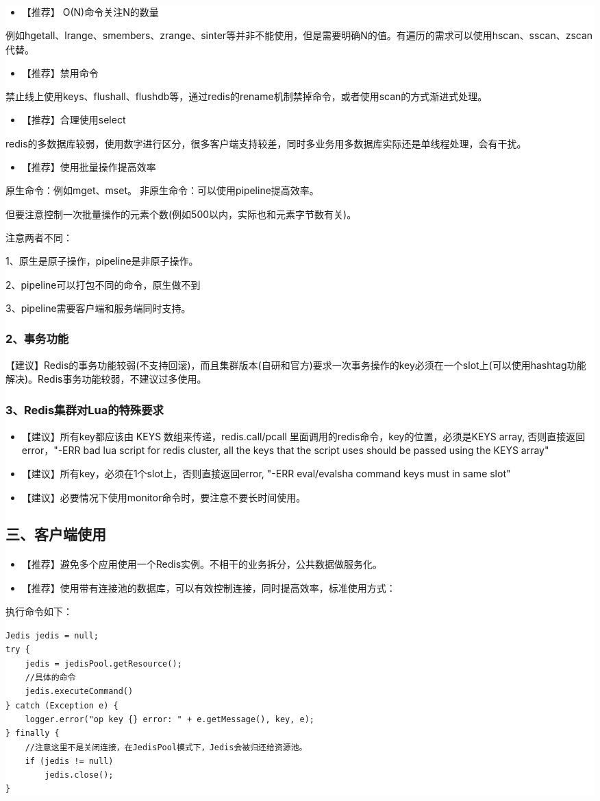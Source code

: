 *   【推荐】 O(N)命令关注N的数量


例如hgetall、lrange、smembers、zrange、sinter等并非不能使用，但是需要明确N的值。有遍历的需求可以使用hscan、sscan、zscan代替。

*   【推荐】禁用命令


禁止线上使用keys、flushall、flushdb等，通过redis的rename机制禁掉命令，或者使用scan的方式渐进式处理。

*   【推荐】合理使用select


redis的多数据库较弱，使用数字进行区分，很多客户端支持较差，同时多业务用多数据库实际还是单线程处理，会有干扰。

*   【推荐】使用批量操作提高效率


原生命令：例如mget、mset。 非原生命令：可以使用pipeline提高效率。

但要注意控制一次批量操作的元素个数(例如500以内，实际也和元素字节数有关)。

注意两者不同：

1、原生是原子操作，pipeline是非原子操作。

2、pipeline可以打包不同的命令，原生做不到

3、pipeline需要客户端和服务端同时支持。

### 2、事务功能

【建议】Redis的事务功能较弱(不支持回滚)，而且集群版本(自研和官方)要求一次事务操作的key必须在一个slot上(可以使用hashtag功能解决)。Redis事务功能较弱，不建议过多使用。

### 3、Redis集群对Lua的特殊要求

*   【建议】所有key都应该由 KEYS 数组来传递，redis.call/pcall 里面调用的redis命令，key的位置，必须是KEYS array, 否则直接返回error，"-ERR bad lua script for redis cluster, all the keys that the script uses should be passed using the KEYS array"

*   【建议】所有key，必须在1个slot上，否则直接返回error, "-ERR eval/evalsha command keys must in same slot"

*   【建议】必要情况下使用monitor命令时，要注意不要长时间使用。


## 三、客户端使用

*   【推荐】避免多个应用使用一个Redis实例。不相干的业务拆分，公共数据做服务化。

*   【推荐】使用带有连接池的数据库，可以有效控制连接，同时提高效率，标准使用方式：


执行命令如下：

```
Jedis jedis = null;
try {
    jedis = jedisPool.getResource();
    //具体的命令
    jedis.executeCommand()
} catch (Exception e) {
    logger.error("op key {} error: " + e.getMessage(), key, e);
} finally {
    //注意这里不是关闭连接，在JedisPool模式下，Jedis会被归还给资源池。
    if (jedis != null)
        jedis.close();
}
```
